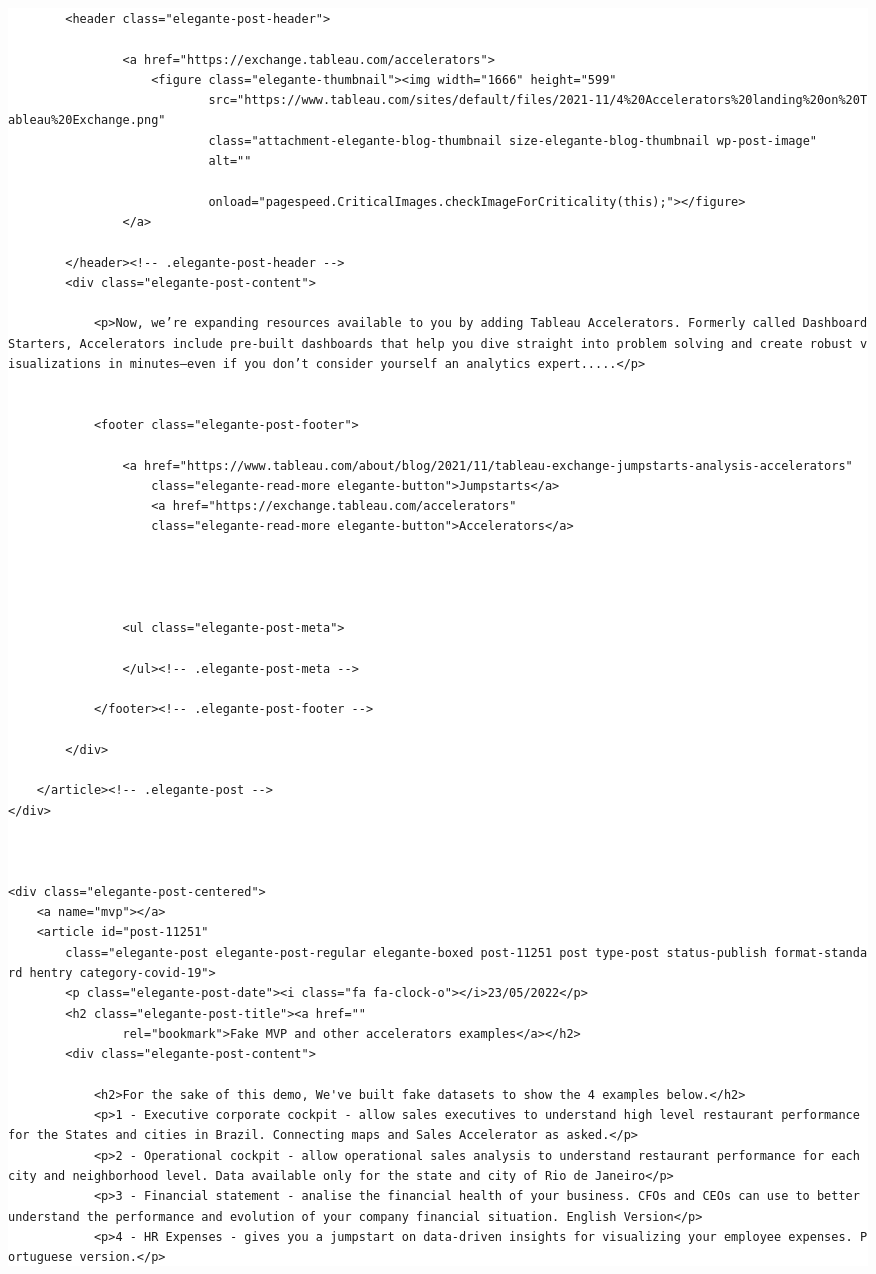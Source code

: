             <header class="elegante-post-header">

                    <a href="https://exchange.tableau.com/accelerators">
                        <figure class="elegante-thumbnail"><img width="1666" height="599"
                                src="https://www.tableau.com/sites/default/files/2021-11/4%20Accelerators%20landing%20on%20Tableau%20Exchange.png"
                                class="attachment-elegante-blog-thumbnail size-elegante-blog-thumbnail wp-post-image"
                                alt=""
                               
                                onload="pagespeed.CriticalImages.checkImageForCriticality(this);"></figure>
                    </a>

            </header><!-- .elegante-post-header -->
            <div class="elegante-post-content">

                <p>Now, we’re expanding resources available to you by adding Tableau Accelerators. Formerly called Dashboard Starters, Accelerators include pre-built dashboards that help you dive straight into problem solving and create robust visualizations in minutes—even if you don’t consider yourself an analytics expert.....</p>


                <footer class="elegante-post-footer">

                    <a href="https://www.tableau.com/about/blog/2021/11/tableau-exchange-jumpstarts-analysis-accelerators"
                        class="elegante-read-more elegante-button">Jumpstarts</a>
                        <a href="https://exchange.tableau.com/accelerators"
                        class="elegante-read-more elegante-button">Accelerators</a>


                        
                        
                    <ul class="elegante-post-meta">

                    </ul><!-- .elegante-post-meta -->

                </footer><!-- .elegante-post-footer -->

            </div>

        </article><!-- .elegante-post -->
    </div>


            
    <div class="elegante-post-centered">
        <a name="mvp"></a>
        <article id="post-11251"
            class="elegante-post elegante-post-regular elegante-boxed post-11251 post type-post status-publish format-standard hentry category-covid-19">
            <p class="elegante-post-date"><i class="fa fa-clock-o"></i>23/05/2022</p>
            <h2 class="elegante-post-title"><a href=""
                    rel="bookmark">Fake MVP and other accelerators examples</a></h2>
            <div class="elegante-post-content">

                <h2>For the sake of this demo, We've built fake datasets to show the 4 examples below.</h2>
                <p>1 - Executive corporate cockpit - allow sales executives to understand high level restaurant performance for the States and cities in Brazil. Connecting maps and Sales Accelerator as asked.</p>
                <p>2 - Operational cockpit - allow operational sales analysis to understand restaurant performance for each city and neighborhood level. Data available only for the state and city of Rio de Janeiro</p>
                <p>3 - Financial statement - analise the financial health of your business. CFOs and CEOs can use to better understand the performance and evolution of your company financial situation. English Version</p>
                <p>4 - HR Expenses - gives you a jumpstart on data-driven insights for visualizing your employee expenses. Portuguese version.</p>
